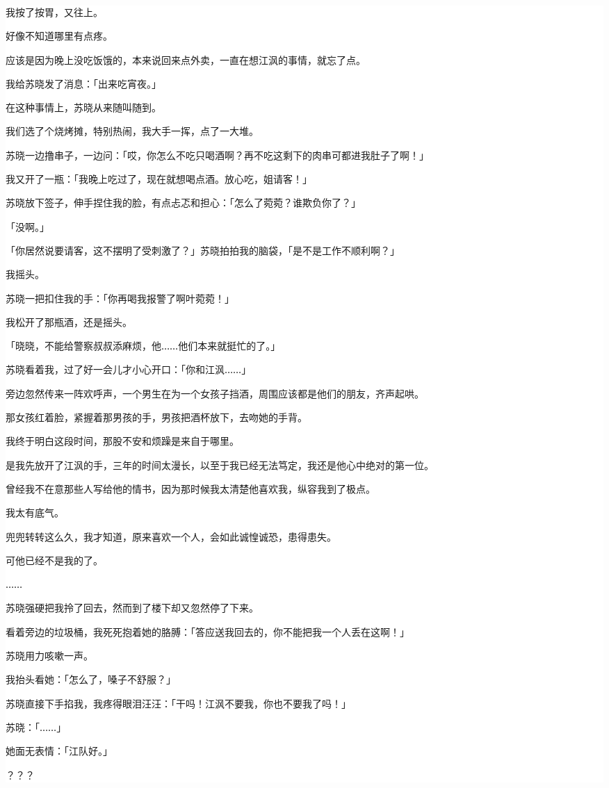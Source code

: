 我按了按胃，又往上。

好像不知道哪里有点疼。

应该是因为晚上没吃饭饿的，本来说回来点外卖，一直在想江沨的事情，就忘了点。

我给苏晓发了消息：「出来吃宵夜。」

在这种事情上，苏晓从来随叫随到。

我们选了个烧烤摊，特别热闹，我大手一挥，点了一大堆。

苏晓一边撸串子，一边问：「哎，你怎么不吃只喝酒啊？再不吃这剩下的肉串可都进我肚子了啊！」

我又开了一瓶：「我晚上吃过了，现在就想喝点酒。放心吃，姐请客！」

苏晓放下签子，伸手捏住我的脸，有点忐忑和担心：「怎么了菀菀？谁欺负你了？」

「没啊。」

「你居然说要请客，这不摆明了受刺激了？」苏晓拍拍我的脑袋，「是不是工作不顺利啊？」

我摇头。

苏晓一把扣住我的手：「你再喝我报警了啊叶菀菀！」

我松开了那瓶酒，还是摇头。

「晓晓，不能给警察叔叔添麻烦，他……他们本来就挺忙的了。」

苏晓看着我，过了好一会儿才小心开口：「你和江沨……」

旁边忽然传来一阵欢呼声，一个男生在为一个女孩子挡酒，周围应该都是他们的朋友，齐声起哄。

那女孩红着脸，紧握着那男孩的手，男孩把酒杯放下，去吻她的手背。

我终于明白这段时间，那股不安和烦躁是来自于哪里。

是我先放开了江沨的手，三年的时间太漫长，以至于我已经无法笃定，我还是他心中绝对的第一位。

曾经我不在意那些人写给他的情书，因为那时候我太清楚他喜欢我，纵容我到了极点。

我太有底气。

兜兜转转这么久，我才知道，原来喜欢一个人，会如此诚惶诚恐，患得患失。

可他已经不是我的了。

……

苏晓强硬把我拎了回去，然而到了楼下却又忽然停了下来。

看着旁边的垃圾桶，我死死抱着她的胳膊：「答应送我回去的，你不能把我一个人丢在这啊！」

苏晓用力咳嗽一声。

我抬头看她：「怎么了，嗓子不舒服？」

苏晓直接下手掐我，我疼得眼泪汪汪：「干吗！江沨不要我，你也不要我了吗！」

苏晓：「……」

她面无表情：「江队好。」

？？？
